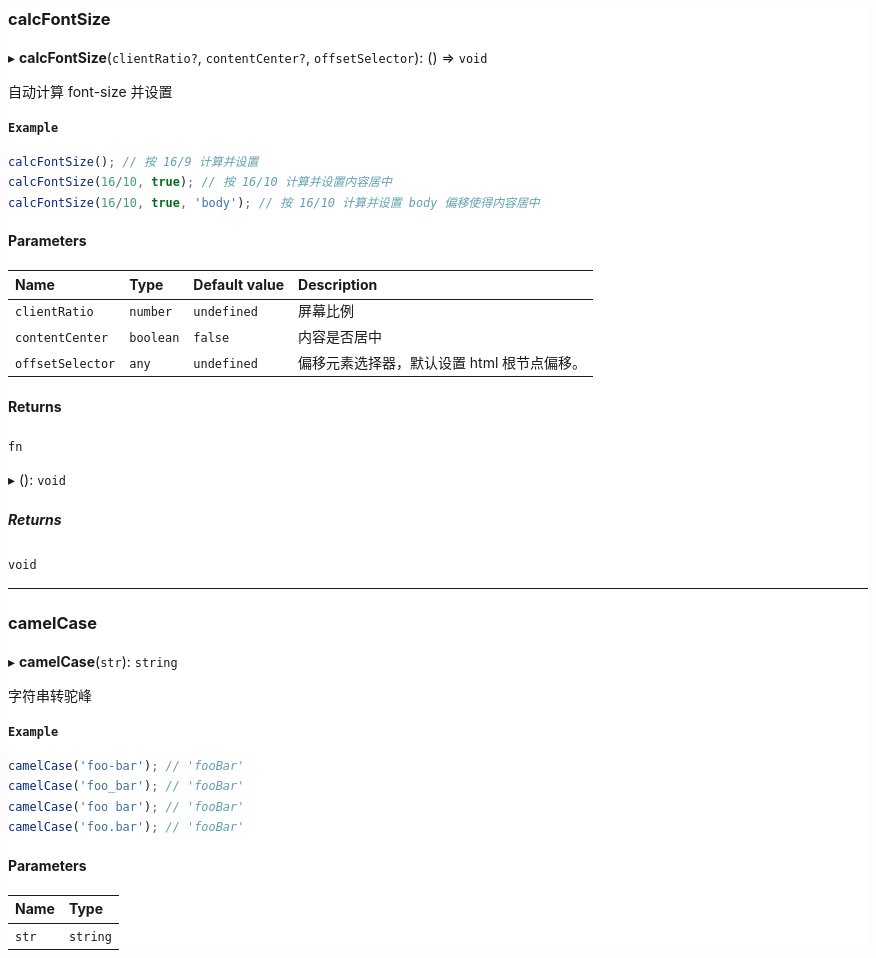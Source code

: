 ### calcFontSize

▸ **calcFontSize**(`clientRatio?`, `contentCenter?`, `offsetSelector`): () => `void`

自动计算 font-size 并设置

**`Example`**

```ts
calcFontSize(); // 按 16/9 计算并设置
calcFontSize(16/10, true); // 按 16/10 计算并设置内容居中
calcFontSize(16/10, true, 'body'); // 按 16/10 计算并设置 body 偏移使得内容居中
```

#### Parameters

| Name | Type | Default value | Description |
| :------ | :------ | :------ | :------ |
| `clientRatio` | `number` | `undefined` | 屏幕比例 |
| `contentCenter` | `boolean` | `false` | 内容是否居中 |
| `offsetSelector` | `any` | `undefined` | 偏移元素选择器，默认设置 html 根节点偏移。 |

#### Returns

`fn`

▸ (): `void`

##### Returns

`void`

___

### camelCase

▸ **camelCase**(`str`): `string`

字符串转驼峰

**`Example`**

```ts
camelCase('foo-bar'); // 'fooBar'
camelCase('foo_bar'); // 'fooBar'
camelCase('foo bar'); // 'fooBar'
camelCase('foo.bar'); // 'fooBar'
```

#### Parameters

| Name | Type |
| :------ | :------ |
| `str` | `string` |
